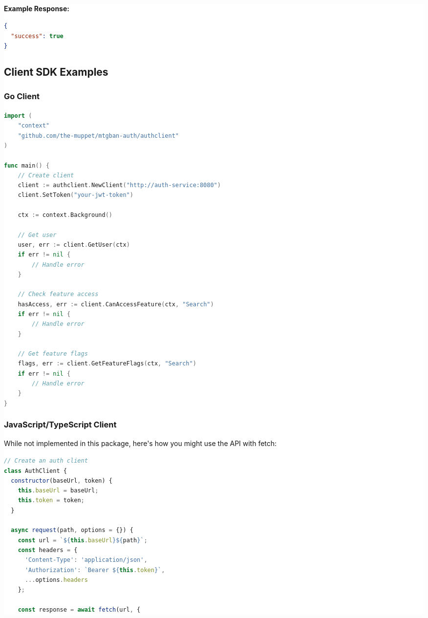**Example Response:**
```json
{
  "success": true
}
```

## Client SDK Examples

### Go Client

```go
import (
    "context"
    "github.com/the-muppet/mtgban-auth/authclient"
)

func main() {
    // Create client
    client := authclient.NewClient("http://auth-service:8080")
    client.SetToken("your-jwt-token")
    
    ctx := context.Background()
    
    // Get user
    user, err := client.GetUser(ctx)
    if err != nil {
        // Handle error
    }
    
    // Check feature access
    hasAccess, err := client.CanAccessFeature(ctx, "Search")
    if err != nil {
        // Handle error
    }
    
    // Get feature flags
    flags, err := client.GetFeatureFlags(ctx, "Search")
    if err != nil {
        // Handle error
    }
}
```

### JavaScript/TypeScript Client

While not implemented in this package, here's how you might use the API with fetch:

```javascript
// Create an auth client
class AuthClient {
  constructor(baseUrl, token) {
    this.baseUrl = baseUrl;
    this.token = token;
  }
  
  async request(path, options = {}) {
    const url = `${this.baseUrl}${path}`;
    const headers = {
      'Content-Type': 'application/json',
      'Authorization': `Bearer ${this.token}`,
      ...options.headers
    };
    
    const response = await fetch(url, {
```